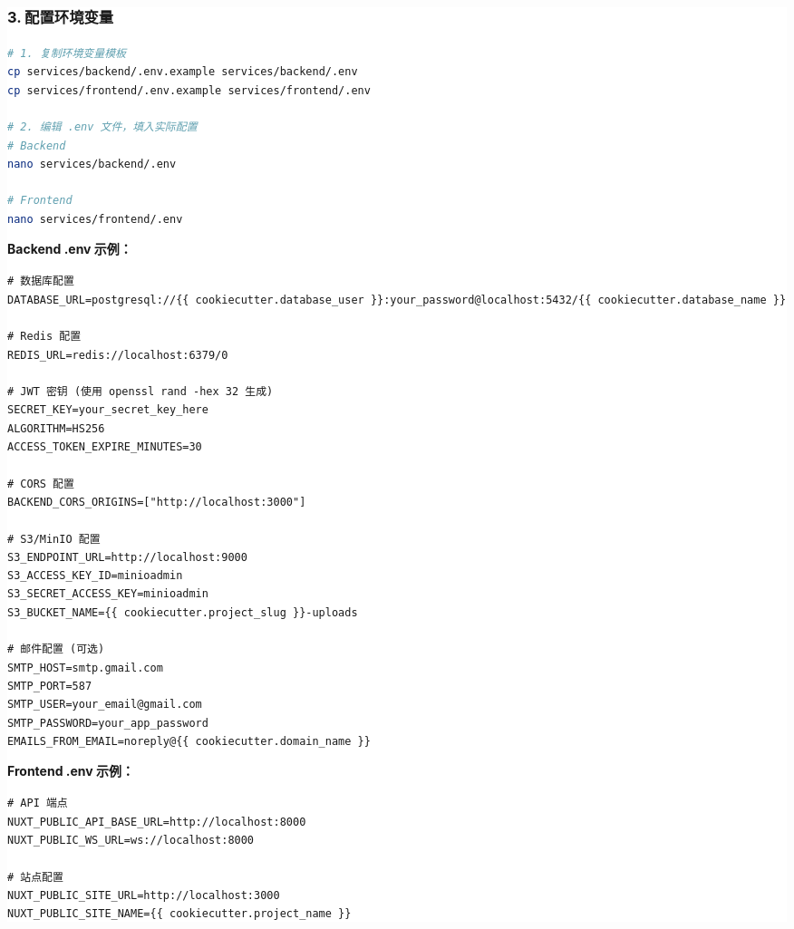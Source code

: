 ### 3. 配置环境变量

```bash
# 1. 复制环境变量模板
cp services/backend/.env.example services/backend/.env
cp services/frontend/.env.example services/frontend/.env

# 2. 编辑 .env 文件，填入实际配置
# Backend
nano services/backend/.env

# Frontend
nano services/frontend/.env
```

**Backend .env 示例：**

```env
# 数据库配置
DATABASE_URL=postgresql://{{ cookiecutter.database_user }}:your_password@localhost:5432/{{ cookiecutter.database_name }}

# Redis 配置
REDIS_URL=redis://localhost:6379/0

# JWT 密钥 (使用 openssl rand -hex 32 生成)
SECRET_KEY=your_secret_key_here
ALGORITHM=HS256
ACCESS_TOKEN_EXPIRE_MINUTES=30

# CORS 配置
BACKEND_CORS_ORIGINS=["http://localhost:3000"]

# S3/MinIO 配置
S3_ENDPOINT_URL=http://localhost:9000
S3_ACCESS_KEY_ID=minioadmin
S3_SECRET_ACCESS_KEY=minioadmin
S3_BUCKET_NAME={{ cookiecutter.project_slug }}-uploads

# 邮件配置 (可选)
SMTP_HOST=smtp.gmail.com
SMTP_PORT=587
SMTP_USER=your_email@gmail.com
SMTP_PASSWORD=your_app_password
EMAILS_FROM_EMAIL=noreply@{{ cookiecutter.domain_name }}
```

**Frontend .env 示例：**

```env
# API 端点
NUXT_PUBLIC_API_BASE_URL=http://localhost:8000
NUXT_PUBLIC_WS_URL=ws://localhost:8000

# 站点配置
NUXT_PUBLIC_SITE_URL=http://localhost:3000
NUXT_PUBLIC_SITE_NAME={{ cookiecutter.project_name }}
```
